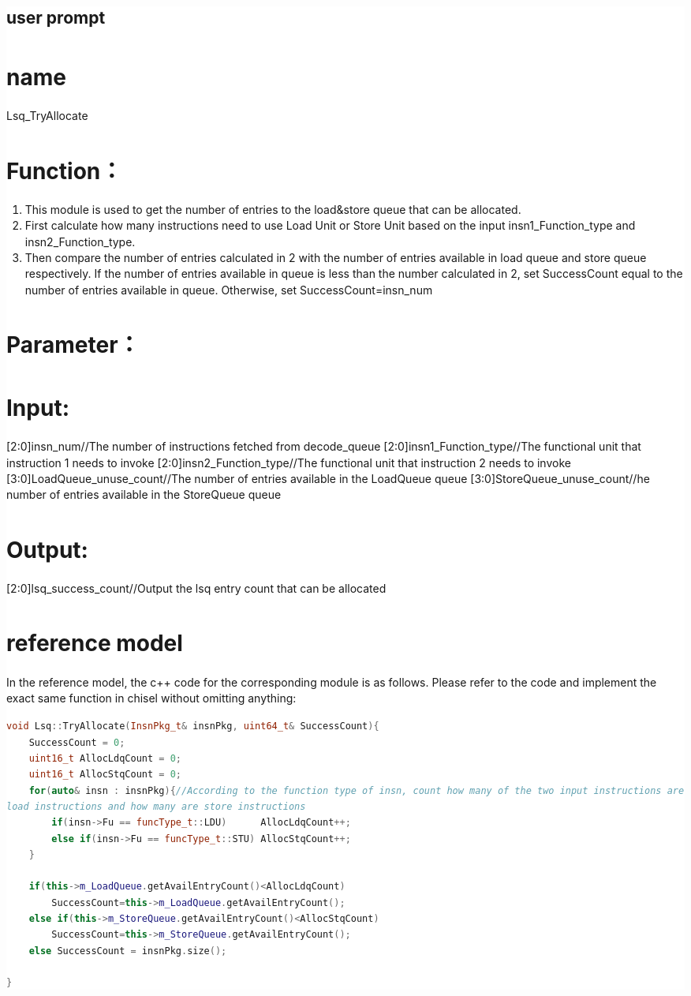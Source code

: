 
## user prompt
# name
Lsq_TryAllocate
# Function：
1. This module is used to get the number of entries to the load&store queue that can be allocated.
2. First calculate how many instructions need to use Load Unit or Store Unit based on the input insn1_Function_type and insn2_Function_type.
3. Then compare the number of entries calculated in 2 with the number of entries available in load queue and store queue respectively. If the number of entries available in queue is less than the number calculated in 2, set SuccessCount equal to the number of entries available in queue. Otherwise, set SuccessCount=insn_num
# Parameter：

# Input:
[2:0]insn_num//The number of instructions fetched from decode_queue
[2:0]insn1_Function_type//The functional unit that instruction 1 needs to invoke
[2:0]insn2_Function_type//The functional unit that instruction 2 needs to invoke
[3:0]LoadQueue_unuse_count//The number of entries available in the LoadQueue queue
[3:0]StoreQueue_unuse_count//he number of entries available in the StoreQueue queue

# Output:
[2:0]lsq_success_count//Output the lsq entry count that can be allocated

# reference model
In the reference model, the c++ code for the corresponding module is as follows. Please refer to the code and implement the exact same function in chisel without omitting anything:
```cpp
void Lsq::TryAllocate(InsnPkg_t& insnPkg, uint64_t& SuccessCount){
    SuccessCount = 0;
    uint16_t AllocLdqCount = 0;
    uint16_t AllocStqCount = 0;
    for(auto& insn : insnPkg){//According to the function type of insn, count how many of the two input instructions are load instructions and how many are store instructions
        if(insn->Fu == funcType_t::LDU)      AllocLdqCount++;
        else if(insn->Fu == funcType_t::STU) AllocStqCount++;    
    }
    
    if(this->m_LoadQueue.getAvailEntryCount()<AllocLdqCount)
        SuccessCount=this->m_LoadQueue.getAvailEntryCount();
    else if(this->m_StoreQueue.getAvailEntryCount()<AllocStqCount)
        SuccessCount=this->m_StoreQueue.getAvailEntryCount();
    else SuccessCount = insnPkg.size();
 
}
```
